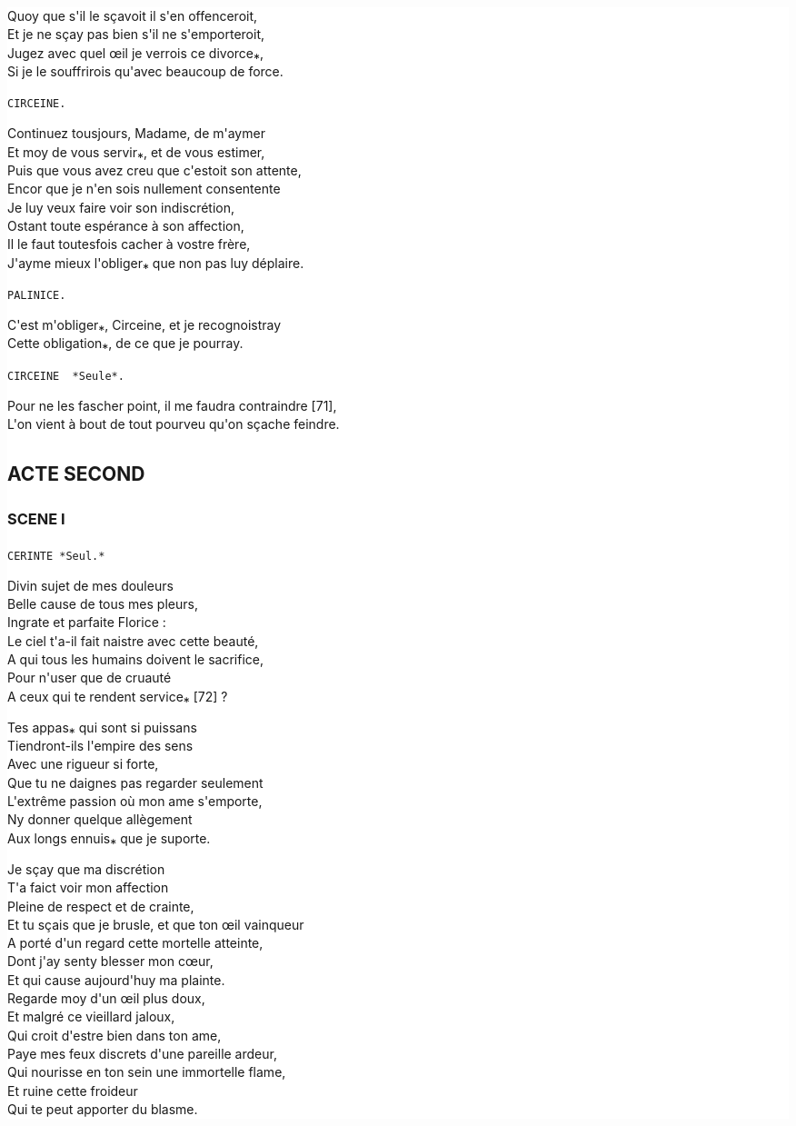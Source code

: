 Quoy que s'il le sçavoit il s'en offenceroit,  
Et je ne sçay pas bien s'il ne s'emporteroit,  
Jugez avec quel œil je verrois ce divorce⁎,  
Si je le souffrirois qu'avec beaucoup de force.  

    CIRCEINE.
Continuez tousjours, Madame, de m'aymer                      
Et moy de vous servir⁎, et de vous estimer,  
Puis que vous avez creu que c'estoit son attente,  
Encor que je n'en sois nullement consentente  
Je luy veux faire voir son indiscrétion,  
Ostant toute espérance à son affection,  
Il le faut toutesfois cacher à vostre frère,  
J'ayme mieux l'obliger⁎ que non pas luy déplaire.  

    PALINICE.
C'est m'obliger⁎, Circeine, et je recognoistray  
Cette obligation⁎, de ce que je pourray.  

    CIRCEINE  *Seule*.
Pour ne les fascher point, il me faudra contraindre [71],  
L'on vient à bout de tout pourveu qu'on sçache feindre.  


## ACTE SECOND


### SCENE I

    CERINTE *Seul.*

Divin sujet de mes douleurs                              
Belle cause de tous mes pleurs,  
Ingrate et parfaite Florice :  
Le ciel t'a-il fait naistre avec cette beauté,  
A qui tous les humains doivent le sacrifice,  
Pour n'user que de cruauté  
A ceux qui te rendent service⁎ [72] ?  

Tes appas⁎ qui sont si puissans  
Tiendront-ils l'empire des sens  
Avec une rigueur si forte,  
Que tu ne daignes pas regarder seulement                      
L'extrême passion où mon ame s'emporte,  
Ny donner quelque allègement  
Aux longs ennuis⁎ que je suporte.  

Je sçay que ma discrétion  
T'a faict voir mon affection  
Pleine de respect et de crainte,  
Et tu sçais que je brusle, et que ton œil vainqueur  
A porté d'un regard cette mortelle atteinte,  
Dont j'ay senty blesser mon cœur,  
Et qui cause aujourd'huy ma plainte.  
Regarde moy d'un œil plus doux,  
Et malgré ce vieillard jaloux,  
Qui croit d'estre bien dans ton ame,  
Paye mes feux discrets d'une pareille ardeur,  
Qui nourisse en ton sein une immortelle flame,  
Et ruine cette froideur  
Qui te peut apporter du blasme.  
